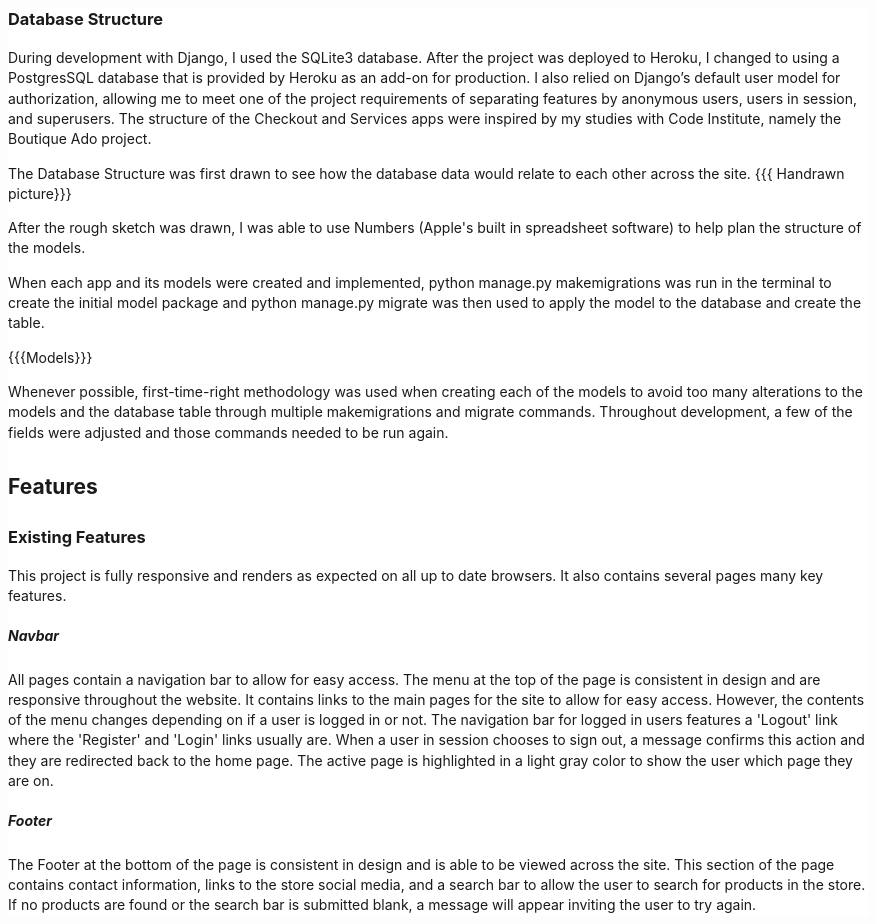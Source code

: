 
### Database Structure
During development with Django, I used the SQLite3 database. After the project was deployed to Heroku, 
I changed to using a PostgresSQL database that is provided by Heroku as an add-on for production. 
I also relied on Django’s default user model for authorization, allowing me to meet one of the project requirements of separating features by anonymous users, users in session, and superusers. 
The structure of the Checkout and Services apps were inspired by my studies with Code Institute, namely the Boutique Ado project. 

The Database Structure was first drawn to see how the database data would relate to each other across the site.
{{{ Handrawn picture}}}

After the rough sketch was drawn, I was able to use Numbers (Apple's built in spreadsheet software) to help plan the structure of the models.

When each app and its models were created and implemented, python manage.py makemigrations was run in the terminal to create the initial model package and python manage.py migrate was then used to apply the model to the database and create the table.

{{{Models}}}

Whenever possible, first-time-right methodology was used when creating each of the models to avoid too many alterations to the models and the database table through multiple makemigrations and migrate commands. 
Throughout development, a few of the fields were adjusted and those commands needed to be run again.


## Features
### Existing Features

This project is fully responsive and renders as expected on all up to date browsers. It also contains several pages many key features.

##### Navbar
All pages contain a navigation bar to allow for easy access. 
The menu at the top of the page is consistent in design and are responsive throughout the website. 
It contains links to the main pages for the site to allow for easy access. 
However, the contents of the menu changes depending on if a user is logged in or not.
The navigation bar for logged in users features a 'Logout' link where the 'Register' and 'Login' links usually are. 
When a user in session chooses to sign out, a message confirms this action and they are redirected back to the home page.
The active page is highlighted in a light gray color to show the user which page they are on.

##### Footer
The Footer at the bottom of the page is consistent in design and is able to be viewed across the site.
This section of the page contains contact information, links to the store social media, and a search bar to allow the user to search for products in the store.
If no products are found or the search bar is submitted blank, a message will appear inviting the user to try again.

